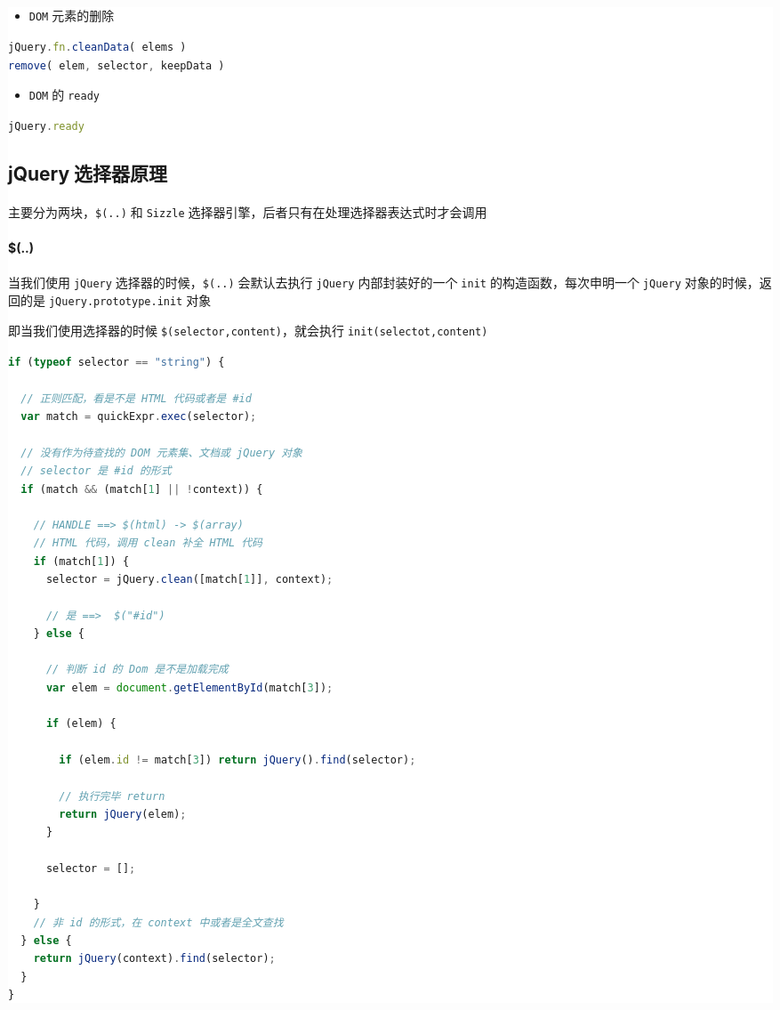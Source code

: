 * `DOM` 元素的删除

```js
jQuery.fn.cleanData( elems )
remove( elem, selector, keepData )
```

* `DOM` 的 `ready`

```js
jQuery.ready
```

## jQuery 选择器原理

主要分为两块，`$(..)` 和 `Sizzle` 选择器引擎，后者只有在处理选择器表达式时才会调用


#### $(..)

当我们使用 `jQuery` 选择器的时候，`$(..)` 会默认去执行 `jQuery` 内部封装好的一个 `init` 的构造函数，每次申明一个 `jQuery` 对象的时候，返回的是 `jQuery.prototype.init` 对象

即当我们使用选择器的时候 `$(selector,content)`，就会执行 `init(selectot,content)`

```js
if (typeof selector == "string") {

  // 正则匹配，看是不是 HTML 代码或者是 #id
  var match = quickExpr.exec(selector);

  // 没有作为待查找的 DOM 元素集、文档或 jQuery 对象
  // selector 是 #id 的形式
  if (match && (match[1] || !context)) {

    // HANDLE ==> $(html) -> $(array)
    // HTML 代码，调用 clean 补全 HTML 代码
    if (match[1]) {
      selector = jQuery.clean([match[1]], context);

      // 是 ==>  $("#id")
    } else {

      // 判断 id 的 Dom 是不是加载完成
      var elem = document.getElementById(match[3]);

      if (elem) {

        if (elem.id != match[3]) return jQuery().find(selector);

        // 执行完毕 return
        return jQuery(elem);
      }

      selector = [];

    }
    // 非 id 的形式，在 context 中或者是全文查找
  } else {
    return jQuery(context).find(selector);
  }
}
```
